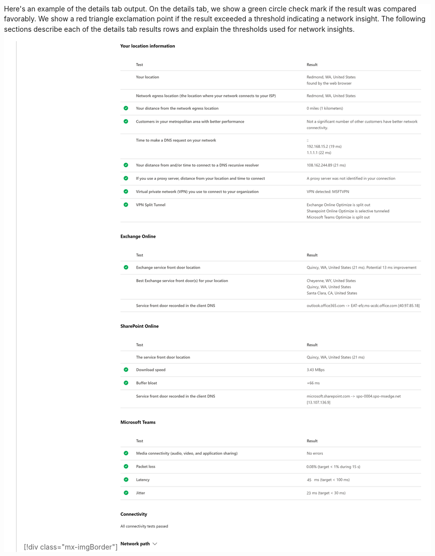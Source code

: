 Here's an example of the details tab output. On the details tab, we show a green circle check mark if the result was compared favorably. We show a red triangle exclamation point if the result exceeded a threshold indicating a network insight. The following sections describe each of the details tab results rows and explain the thresholds used for network insights.

> [!div class="mx-imgBorder"]
> ![Network connectivity test tool example test results.](../media/m365-mac-perf/m365-mac-perf-all-details.png)
